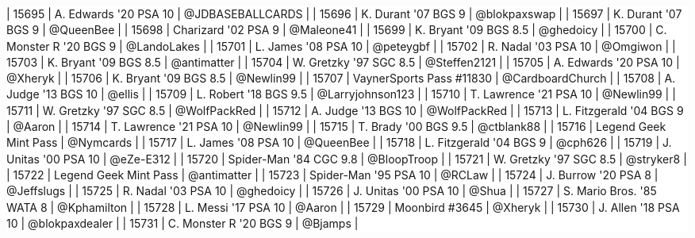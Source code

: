 | 15695 | A. Edwards &#039;20 PSA 10 | \@JDBASEBALLCARDS |
| 15696 | K. Durant &#039;07 BGS 9 | \@blokpaxswap |
| 15697 | K. Durant &#039;07 BGS 9 | \@QueenBee |
| 15698 | Charizard &#039;02 PSA 9 | \@Maleone41 |
| 15699 | K. Bryant &#039;09 BGS 8.5 | \@ghedoicy |
| 15700 | C. Monster R &#039;20 BGS 9 | \@LandoLakes |
| 15701 | L. James &#039;08 PSA 10 | \@peteygbf |
| 15702 | R. Nadal &#039;03 PSA 10 | \@Omgiwon |
| 15703 | K. Bryant &#039;09 BGS 8.5 | \@antimatter |
| 15704 | W. Gretzky &#039;97 SGC 8.5 | \@Steffen2121 |
| 15705 | A. Edwards &#039;20 PSA 10 | \@Xheryk |
| 15706 | K. Bryant &#039;09 BGS 8.5 | \@Newlin99 |
| 15707 | VaynerSports Pass #11830 | \@CardboardChurch |
| 15708 | A. Judge &#039;13 BGS 10 | \@ellis |
| 15709 | L. Robert &#039;18 BGS 9.5 | \@Larryjohnson123 |
| 15710 | T. Lawrence &#039;21 PSA 10 | \@Newlin99 |
| 15711 | W. Gretzky &#039;97 SGC 8.5 | \@WolfPackRed |
| 15712 | A. Judge &#039;13 BGS 10 | \@WolfPackRed |
| 15713 | L. Fitzgerald &#039;04 BGS 9 | \@Aaron |
| 15714 | T. Lawrence &#039;21 PSA 10 | \@Newlin99 |
| 15715 | T. Brady &#039;00 BGS 9.5 | \@ctblank88 |
| 15716 | Legend Geek Mint Pass | \@Nymcards |
| 15717 | L. James &#039;08 PSA 10 | \@QueenBee |
| 15718 | L. Fitzgerald &#039;04 BGS 9 | \@cph626 |
| 15719 | J. Unitas &#039;00 PSA 10 | \@eZe-E312 |
| 15720 | Spider-Man &#039;84 CGC 9.8 | \@BloopTroop |
| 15721 | W. Gretzky &#039;97 SGC 8.5 | \@stryker8 |
| 15722 | Legend Geek Mint Pass | \@antimatter |
| 15723 | Spider-Man &#039;95 PSA 10 | \@RCLaw |
| 15724 | J. Burrow &#039;20 PSA 8 | \@Jeffslugs |
| 15725 | R. Nadal &#039;03 PSA 10 | \@ghedoicy |
| 15726 | J. Unitas &#039;00 PSA 10 | \@Shua |
| 15727 | S. Mario Bros. &#039;85 WATA 8 | \@Kphamilton |
| 15728 | L. Messi &#039;17 PSA 10 | \@Aaron |
| 15729 | Moonbird #3645 | \@Xheryk |
| 15730 | J. Allen &#039;18 PSA 10 | \@blokpaxdealer |
| 15731 | C. Monster R &#039;20 BGS 9 | \@Bjamps |